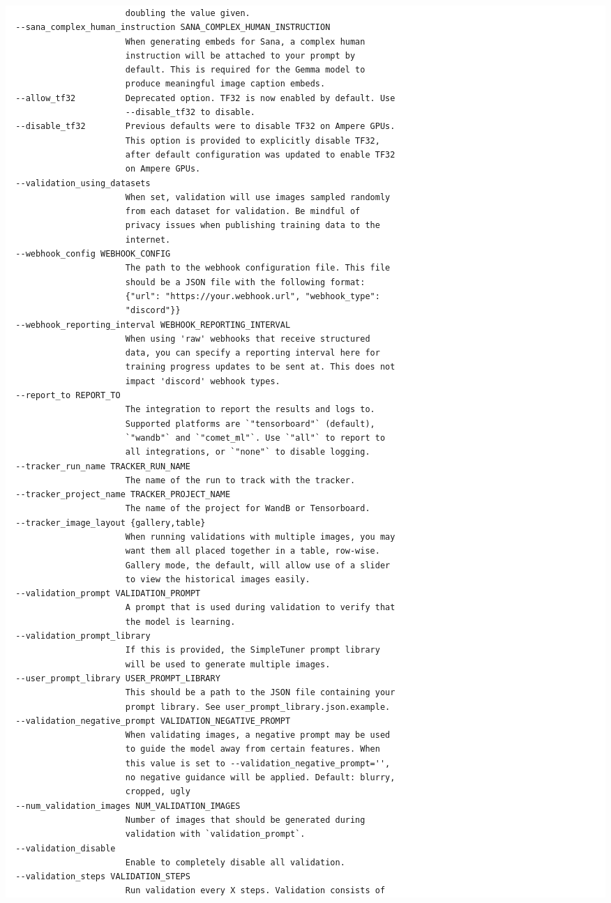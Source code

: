 ```
                        doubling the value given.
  --sana_complex_human_instruction SANA_COMPLEX_HUMAN_INSTRUCTION
                        When generating embeds for Sana, a complex human
                        instruction will be attached to your prompt by
                        default. This is required for the Gemma model to
                        produce meaningful image caption embeds.
  --allow_tf32          Deprecated option. TF32 is now enabled by default. Use
                        --disable_tf32 to disable.
  --disable_tf32        Previous defaults were to disable TF32 on Ampere GPUs.
                        This option is provided to explicitly disable TF32,
                        after default configuration was updated to enable TF32
                        on Ampere GPUs.
  --validation_using_datasets
                        When set, validation will use images sampled randomly
                        from each dataset for validation. Be mindful of
                        privacy issues when publishing training data to the
                        internet.
  --webhook_config WEBHOOK_CONFIG
                        The path to the webhook configuration file. This file
                        should be a JSON file with the following format:
                        {"url": "https://your.webhook.url", "webhook_type":
                        "discord"}}
  --webhook_reporting_interval WEBHOOK_REPORTING_INTERVAL
                        When using 'raw' webhooks that receive structured
                        data, you can specify a reporting interval here for
                        training progress updates to be sent at. This does not
                        impact 'discord' webhook types.
  --report_to REPORT_TO
                        The integration to report the results and logs to.
                        Supported platforms are `"tensorboard"` (default),
                        `"wandb"` and `"comet_ml"`. Use `"all"` to report to
                        all integrations, or `"none"` to disable logging.
  --tracker_run_name TRACKER_RUN_NAME
                        The name of the run to track with the tracker.
  --tracker_project_name TRACKER_PROJECT_NAME
                        The name of the project for WandB or Tensorboard.
  --tracker_image_layout {gallery,table}
                        When running validations with multiple images, you may
                        want them all placed together in a table, row-wise.
                        Gallery mode, the default, will allow use of a slider
                        to view the historical images easily.
  --validation_prompt VALIDATION_PROMPT
                        A prompt that is used during validation to verify that
                        the model is learning.
  --validation_prompt_library
                        If this is provided, the SimpleTuner prompt library
                        will be used to generate multiple images.
  --user_prompt_library USER_PROMPT_LIBRARY
                        This should be a path to the JSON file containing your
                        prompt library. See user_prompt_library.json.example.
  --validation_negative_prompt VALIDATION_NEGATIVE_PROMPT
                        When validating images, a negative prompt may be used
                        to guide the model away from certain features. When
                        this value is set to --validation_negative_prompt='',
                        no negative guidance will be applied. Default: blurry,
                        cropped, ugly
  --num_validation_images NUM_VALIDATION_IMAGES
                        Number of images that should be generated during
                        validation with `validation_prompt`.
  --validation_disable
                        Enable to completely disable all validation.
  --validation_steps VALIDATION_STEPS
                        Run validation every X steps. Validation consists of
```